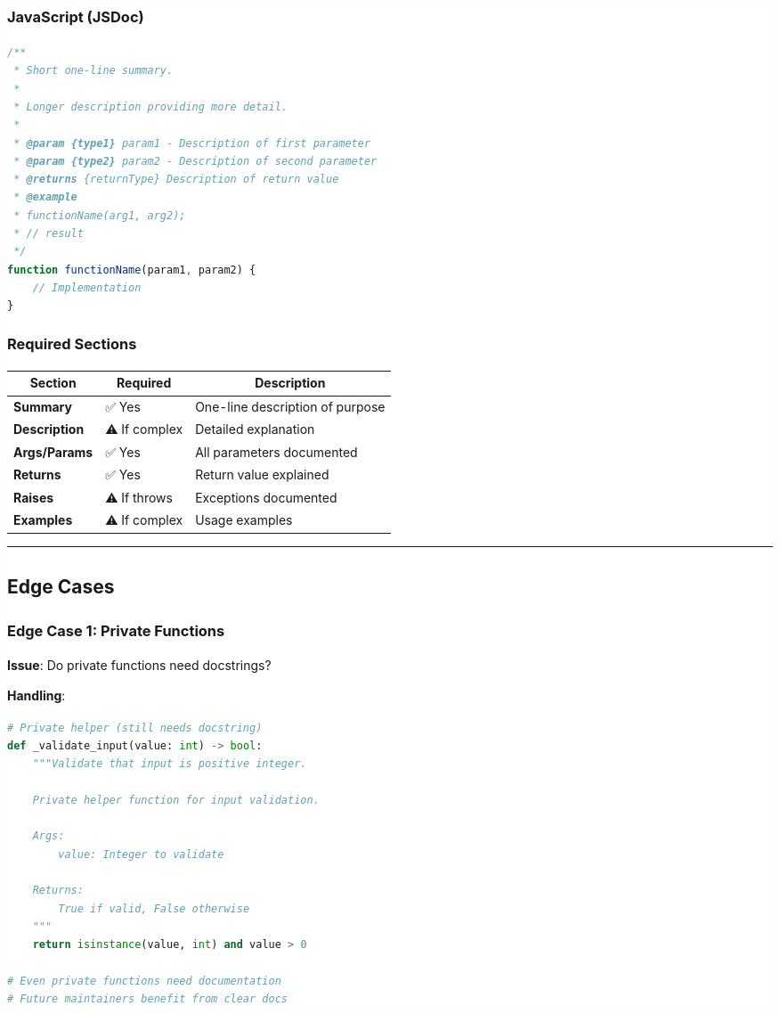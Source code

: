 ### JavaScript (JSDoc)

```javascript
/**
 * Short one-line summary.
 *
 * Longer description providing more detail.
 *
 * @param {type1} param1 - Description of first parameter
 * @param {type2} param2 - Description of second parameter
 * @returns {returnType} Description of return value
 * @example
 * functionName(arg1, arg2);
 * // result
 */
function functionName(param1, param2) {
    // Implementation
}
```

### Required Sections

| Section | Required | Description |
|---------|----------|-------------|
| **Summary** | ✅ Yes | One-line description of purpose |
| **Description** | ⚠️ If complex | Detailed explanation |
| **Args/Params** | ✅ Yes | All parameters documented |
| **Returns** | ✅ Yes | Return value explained |
| **Raises** | ⚠️ If throws | Exceptions documented |
| **Examples** | ⚠️ If complex | Usage examples |

---

## Edge Cases

### Edge Case 1: Private Functions

**Issue**: Do private functions need docstrings?

**Handling**:
```python
# Private helper (still needs docstring)
def _validate_input(value: int) -> bool:
    """Validate that input is positive integer.

    Private helper function for input validation.

    Args:
        value: Integer to validate

    Returns:
        True if valid, False otherwise
    """
    return isinstance(value, int) and value > 0

# Even private functions need documentation
# Future maintainers benefit from clear docs
```
